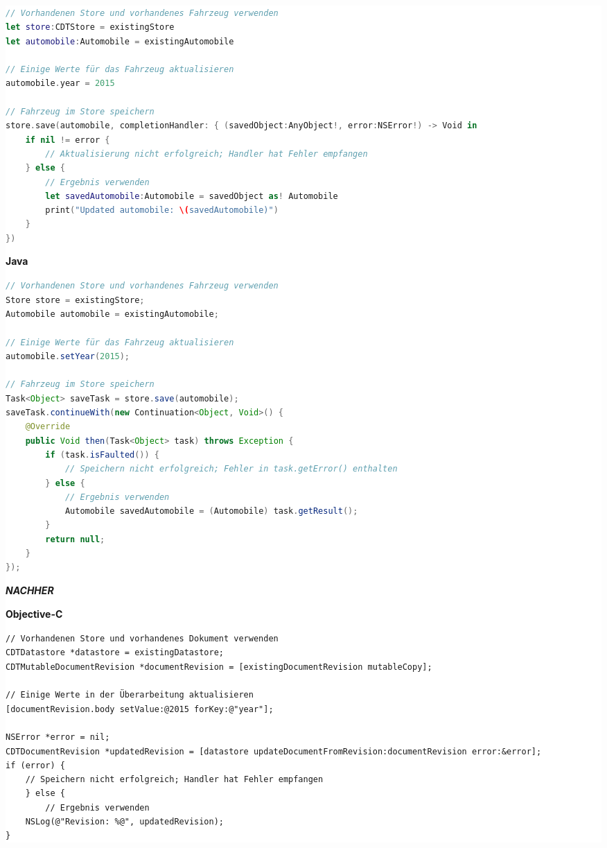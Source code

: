 ```swift
// Vorhandenen Store und vorhandenes Fahrzeug verwenden
let store:CDTStore = existingStore
let automobile:Automobile = existingAutomobile

// Einige Werte für das Fahrzeug aktualisieren
automobile.year = 2015

// Fahrzeug im Store speichern
store.save(automobile, completionHandler: { (savedObject:AnyObject!, error:NSError!) -> Void in
    if nil != error {
        // Aktualisierung nicht erfolgreich; Handler hat Fehler empfangen
    } else {
        // Ergebnis verwenden
        let savedAutomobile:Automobile = savedObject as! Automobile
        print("Updated automobile: \(savedAutomobile)")
    }
})
```

**Java**

```java
// Vorhandenen Store und vorhandenes Fahrzeug verwenden
Store store = existingStore;
Automobile automobile = existingAutomobile;

// Einige Werte für das Fahrzeug aktualisieren
automobile.setYear(2015);

// Fahrzeug im Store speichern
Task<Object> saveTask = store.save(automobile);
saveTask.continueWith(new Continuation<Object, Void>() {
    @Override
    public Void then(Task<Object> task) throws Exception {
        if (task.isFaulted()) {
            // Speichern nicht erfolgreich; Fehler in task.getError() enthalten
        } else {
            // Ergebnis verwenden
            Automobile savedAutomobile = (Automobile) task.getResult();
        }
        return null;
    }
});
```

_**NACHHER**_

**Objective-C**

```objc
// Vorhandenen Store und vorhandenes Dokument verwenden
CDTDatastore *datastore = existingDatastore;
CDTMutableDocumentRevision *documentRevision = [existingDocumentRevision mutableCopy];

// Einige Werte in der Überarbeitung aktualisieren
[documentRevision.body setValue:@2015 forKey:@"year"];

NSError *error = nil;
CDTDocumentRevision *updatedRevision = [datastore updateDocumentFromRevision:documentRevision error:&error];
if (error) {
    // Speichern nicht erfolgreich; Handler hat Fehler empfangen
    } else {
        // Ergebnis verwenden
    NSLog(@"Revision: %@", updatedRevision);
}
```